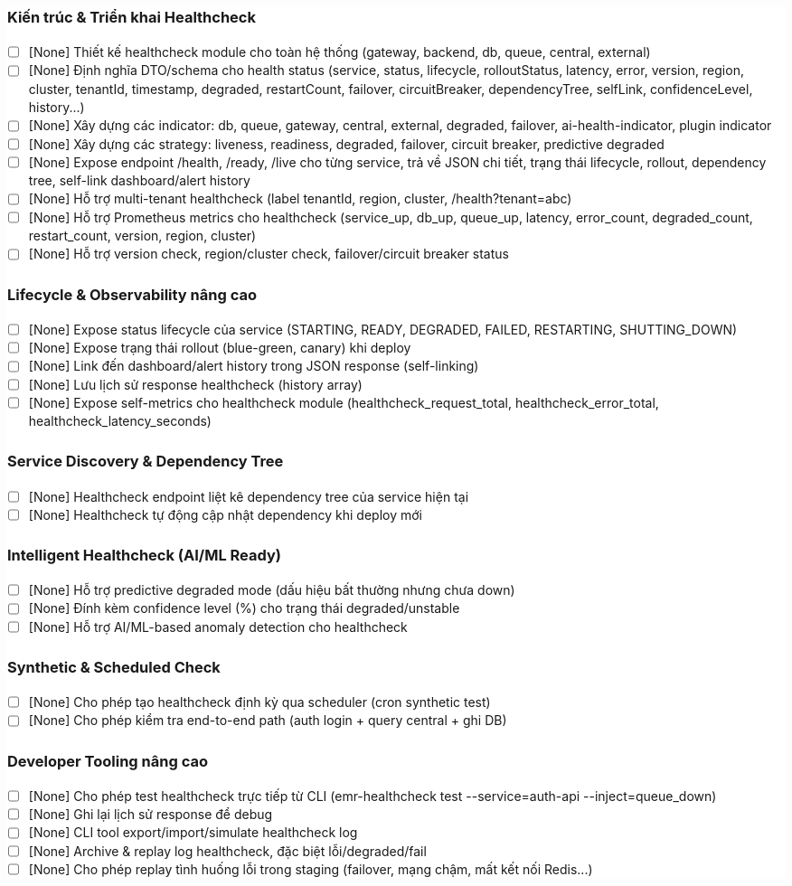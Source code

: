### Kiến trúc & Triển khai Healthcheck

- [ ] [None] Thiết kế healthcheck module cho toàn hệ thống (gateway, backend, db, queue, central, external)
- [ ] [None] Định nghĩa DTO/schema cho health status (service, status, lifecycle, rolloutStatus, latency, error, version, region, cluster, tenantId, timestamp, degraded, restartCount, failover, circuitBreaker, dependencyTree, selfLink, confidenceLevel, history...)
- [ ] [None] Xây dựng các indicator: db, queue, gateway, central, external, degraded, failover, ai-health-indicator, plugin indicator
- [ ] [None] Xây dựng các strategy: liveness, readiness, degraded, failover, circuit breaker, predictive degraded
- [ ] [None] Expose endpoint /health, /ready, /live cho từng service, trả về JSON chi tiết, trạng thái lifecycle, rollout, dependency tree, self-link dashboard/alert history
- [ ] [None] Hỗ trợ multi-tenant healthcheck (label tenantId, region, cluster, /health?tenant=abc)
- [ ] [None] Hỗ trợ Prometheus metrics cho healthcheck (service_up, db_up, queue_up, latency, error_count, degraded_count, restart_count, version, region, cluster)
- [ ] [None] Hỗ trợ version check, region/cluster check, failover/circuit breaker status

### Lifecycle & Observability nâng cao

- [ ] [None] Expose status lifecycle của service (STARTING, READY, DEGRADED, FAILED, RESTARTING, SHUTTING_DOWN)
- [ ] [None] Expose trạng thái rollout (blue-green, canary) khi deploy
- [ ] [None] Link đến dashboard/alert history trong JSON response (self-linking)
- [ ] [None] Lưu lịch sử response healthcheck (history array)
- [ ] [None] Expose self-metrics cho healthcheck module (healthcheck_request_total, healthcheck_error_total, healthcheck_latency_seconds)

### Service Discovery & Dependency Tree

- [ ] [None] Healthcheck endpoint liệt kê dependency tree của service hiện tại
- [ ] [None] Healthcheck tự động cập nhật dependency khi deploy mới

### Intelligent Healthcheck (AI/ML Ready)

- [ ] [None] Hỗ trợ predictive degraded mode (dấu hiệu bất thường nhưng chưa down)
- [ ] [None] Đính kèm confidence level (%) cho trạng thái degraded/unstable
- [ ] [None] Hỗ trợ AI/ML-based anomaly detection cho healthcheck

### Synthetic & Scheduled Check

- [ ] [None] Cho phép tạo healthcheck định kỳ qua scheduler (cron synthetic test)
- [ ] [None] Cho phép kiểm tra end-to-end path (auth login + query central + ghi DB)

### Developer Tooling nâng cao

- [ ] [None] Cho phép test healthcheck trực tiếp từ CLI (emr-healthcheck test --service=auth-api --inject=queue_down)
- [ ] [None] Ghi lại lịch sử response để debug
- [ ] [None] CLI tool export/import/simulate healthcheck log
- [ ] [None] Archive & replay log healthcheck, đặc biệt lỗi/degraded/fail
- [ ] [None] Cho phép replay tình huống lỗi trong staging (failover, mạng chậm, mất kết nối Redis...)
